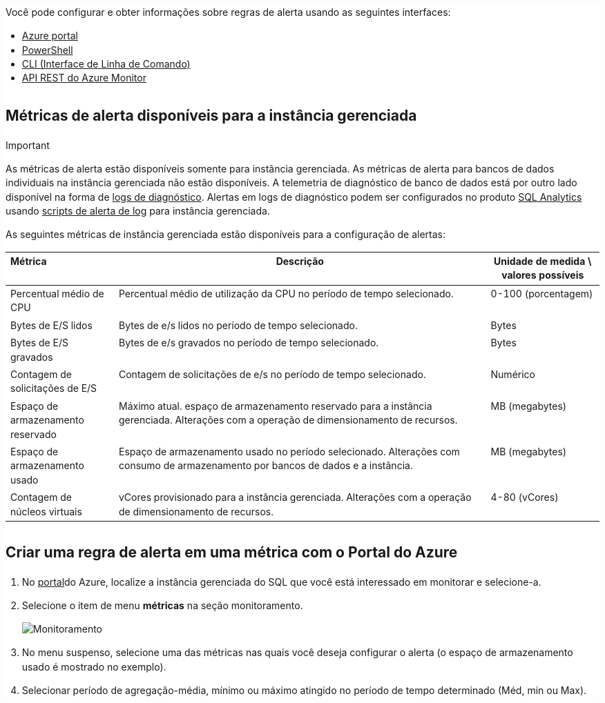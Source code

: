 Você pode configurar e obter informações sobre regras de alerta usando as seguintes interfaces:

* [Azure portal](../monitoring-and-diagnostics/insights-alerts-portal.md)
* [PowerShell](../azure-monitor/platform/alerts-classic-portal.md)
* [CLI (Interface de Linha de Comando)](../azure-monitor/platform/alerts-classic-portal.md)
* [API REST do Azure Monitor](https://msdn.microsoft.com/library/azure/dn931945.aspx)

## <a name="alerting-metrics-available-for-managed-instance"></a>Métricas de alerta disponíveis para a instância gerenciada

> [!IMPORTANT]
> As métricas de alerta estão disponíveis somente para instância gerenciada. As métricas de alerta para bancos de dados individuais na instância gerenciada não estão disponíveis. A telemetria de diagnóstico de banco de dados está por outro lado disponível na forma de [logs de diagnóstico](sql-database-metrics-diag-logging.md#diagnostic-telemetry-for-export-for-azure-sql-database). Alertas em logs de diagnóstico podem ser configurados no produto [SQL Analytics](../azure-monitor/insights/azure-sql.md) usando [scripts de alerta de log](../azure-monitor/insights/azure-sql.md#creating-alerts-for-managed-instances) para instância gerenciada.

As seguintes métricas de instância gerenciada estão disponíveis para a configuração de alertas:

| Métrica | Descrição | Unidade de medida \ valores possíveis |
| :--------- | --------------------- | ----------- |
| Percentual médio de CPU | Percentual médio de utilização da CPU no período de tempo selecionado. | 0-100 (porcentagem) |
| Bytes de E/S lidos | Bytes de e/s lidos no período de tempo selecionado. | Bytes |
| Bytes de E/S gravados | Bytes de e/s gravados no período de tempo selecionado. | Bytes |
| Contagem de solicitações de E/S | Contagem de solicitações de e/s no período de tempo selecionado. | Numérico |
| Espaço de armazenamento reservado | Máximo atual. espaço de armazenamento reservado para a instância gerenciada. Alterações com a operação de dimensionamento de recursos. | MB (megabytes) |
| Espaço de armazenamento usado | Espaço de armazenamento usado no período selecionado. Alterações com consumo de armazenamento por bancos de dados e a instância. | MB (megabytes) |
| Contagem de núcleos virtuais | vCores provisionado para a instância gerenciada. Alterações com a operação de dimensionamento de recursos. | 4-80 (vCores) |

## <a name="create-an-alert-rule-on-a-metric-with-the-azure-portal"></a>Criar uma regra de alerta em uma métrica com o Portal do Azure

1. No [portal](https://portal.azure.com/)do Azure, localize a instância gerenciada do SQL que você está interessado em monitorar e selecione-a.

2. Selecione o item de menu **métricas** na seção monitoramento.

   ![Monitoramento](media/sql-database-managed-instance-alerts/mi-alerting-menu-annotated.png)
  
3. No menu suspenso, selecione uma das métricas nas quais você deseja configurar o alerta (o espaço de armazenamento usado é mostrado no exemplo).

4. Selecionar período de agregação-média, mínimo ou máximo atingido no período de tempo determinado (Méd, min ou Max). 

